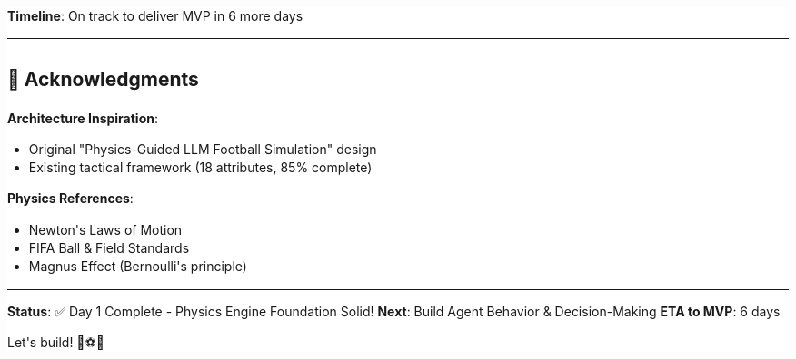 **Timeline**: On track to deliver MVP in 6 more days

---

## 🙏 Acknowledgments

**Architecture Inspiration**:
- Original "Physics-Guided LLM Football Simulation" design
- Existing tactical framework (18 attributes, 85% complete)

**Physics References**:
- Newton's Laws of Motion
- FIFA Ball & Field Standards
- Magnus Effect (Bernoulli's principle)

---

**Status**: ✅ Day 1 Complete - Physics Engine Foundation Solid!
**Next**: Build Agent Behavior & Decision-Making
**ETA to MVP**: 6 days

Let's build! 💪⚽🚀
